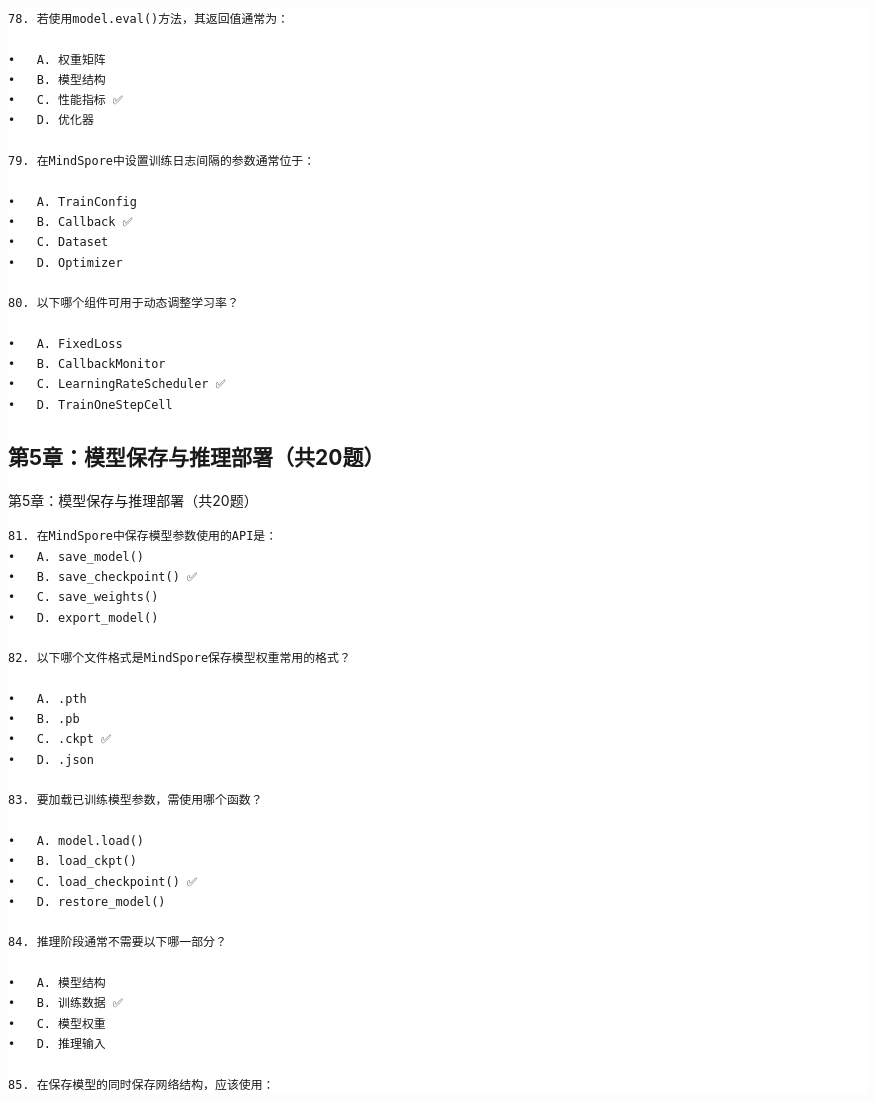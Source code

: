 	78.	若使用model.eval()方法，其返回值通常为：
	
	•	A. 权重矩阵
	•	B. 模型结构
	•	C. 性能指标 ✅
	•	D. 优化器
	
	79.	在MindSpore中设置训练日志间隔的参数通常位于：
	
	•	A. TrainConfig
	•	B. Callback ✅
	•	C. Dataset
	•	D. Optimizer
	
	80.	以下哪个组件可用于动态调整学习率？
	
	•	A. FixedLoss
	•	B. CallbackMonitor
	•	C. LearningRateScheduler ✅
	•	D. TrainOneStepCell



## 第5章：模型保存与推理部署（共20题）




第5章：模型保存与推理部署（共20题）
	

	81.	在MindSpore中保存模型参数使用的API是：
	•	A. save_model()
	•	B. save_checkpoint() ✅
	•	C. save_weights()
	•	D. export_model()
	
	82.	以下哪个文件格式是MindSpore保存模型权重常用的格式？
	
	•	A. .pth
	•	B. .pb
	•	C. .ckpt ✅
	•	D. .json
	
	83.	要加载已训练模型参数，需使用哪个函数？
	
	•	A. model.load()
	•	B. load_ckpt()
	•	C. load_checkpoint() ✅
	•	D. restore_model()
	
	84.	推理阶段通常不需要以下哪一部分？
	
	•	A. 模型结构
	•	B. 训练数据 ✅
	•	C. 模型权重
	•	D. 推理输入
	
	85.	在保存模型的同时保存网络结构，应该使用：
	